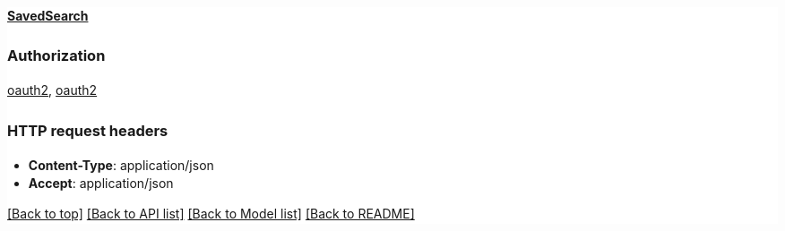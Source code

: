 [**SavedSearch**](SavedSearch.md)

### Authorization

[oauth2](../README.md#oauth2), [oauth2](../README.md#oauth2)

### HTTP request headers

- **Content-Type**: application/json
- **Accept**: application/json

[[Back to top]](#) [[Back to API list]](../README.md#documentation-for-api-endpoints)
[[Back to Model list]](../README.md#documentation-for-models)
[[Back to README]](../README.md)

